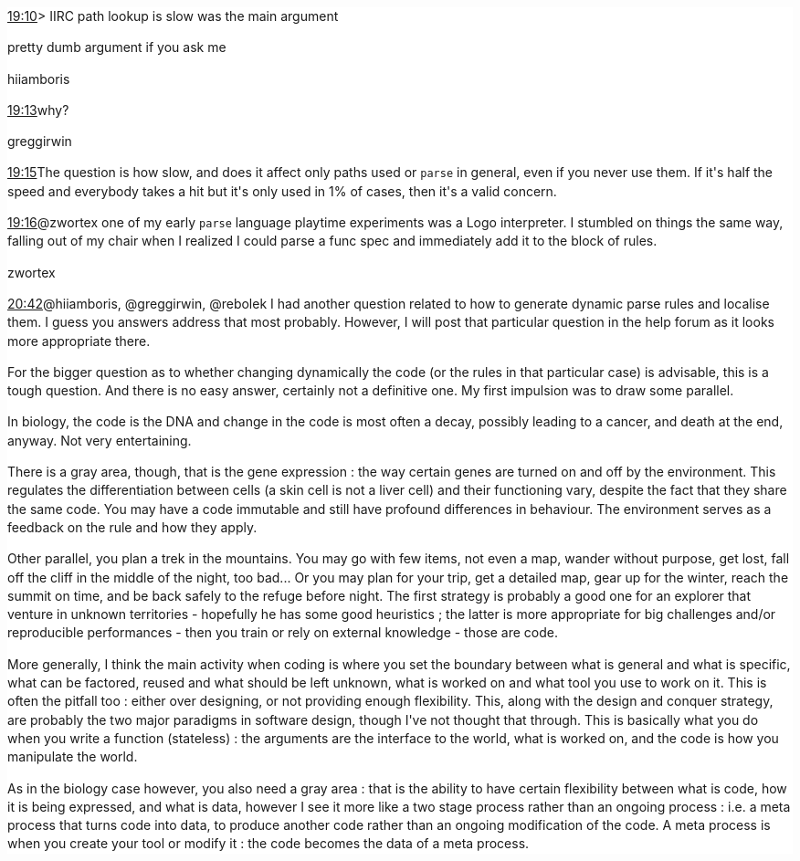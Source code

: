 [19:10](#msg6001e88f03529b296bf14a0d)&gt; IIRC path lookup is slow was the main argument

pretty dumb argument if you ask me

hiiamboris

[19:13](#msg6001e957d5f4bf2965eb4b20)why?

greggirwin

[19:15](#msg6001e9c04498e01bbfad7e3f)The question is how slow, and does it affect only paths used or `parse` in general, even if you never use them. If it's half the speed and everybody takes a hit but it's only used in 1% of cases, then it's a valid concern.

[19:16](#msg6001ea12fe007479e414028b)@zwortex one of my early `parse` language playtime experiments was a Logo interpreter. I stumbled on things the same way, falling out of my chair when I realized I could parse a func spec and immediately add it to the block of rules.

zwortex

[20:42](#msg6001fe1afe007479e4143633)@hiiamboris, @greggirwin, @rebolek I had another question related to how to generate dynamic parse rules and localise them. I guess you answers address that most probably. However, I will post that particular question in the help forum as it looks more appropriate there.

For the bigger question as to whether changing dynamically the code (or the rules in that particular case) is advisable, this is a tough question. And there is no easy answer, certainly not a definitive one. My first impulsion was to draw some parallel.

In biology, the code is the DNA and change in the code is most often a decay, possibly leading to a cancer, and death at the end, anyway. Not very entertaining.

There is a gray area, though, that is the gene expression : the way certain genes are turned on and off by the environment. This regulates the differentiation between cells (a skin cell is not a liver cell) and their functioning vary, despite the fact that they share the same code. You may have a code immutable and still have profound differences in behaviour. The environment serves as a feedback on the rule and how they apply.

Other parallel, you plan a trek in the mountains. You may go with few items, not even a map, wander without purpose, get lost, fall off the cliff in the middle of the night, too bad... Or you may plan for your trip, get a detailed map, gear up for the winter, reach the summit on time, and be back safely to the refuge before night. The first strategy is probably a good one for an explorer that venture in unknown territories - hopefully he has some good heuristics ; the latter is more appropriate for big challenges and/or reproducible performances - then you train or rely on external knowledge - those are code.

More generally, I think the main activity when coding is where you set the boundary between what is general and what is specific, what can be factored, reused and what should be left unknown, what is worked on and what tool you use to work on it. This is often the pitfall too : either over designing, or not providing enough flexibility. This, along with the design and conquer strategy, are probably the two major paradigms in software design, though I've not thought that through. This is basically what you do when you write a function (stateless) : the arguments are the interface to the world, what is worked on, and the code is how you manipulate the world.

As in the biology case however, you also need a gray area : that is the ability to have certain flexibility between what is code, how it is being expressed, and what is data, however I see it more like a two stage process rather than an ongoing process : i.e. a meta process that turns code into data, to produce another code rather than an ongoing modification of the code. A meta process is when you create your tool or modify it : the code becomes the data of a meta process.
